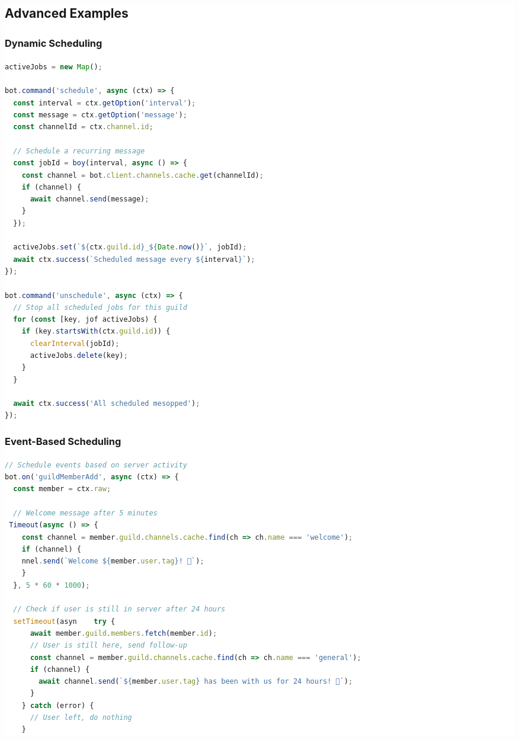 ## Advanced Examples

### Dynamic Scheduling

```js
activeJobs = new Map();

bot.command('schedule', async (ctx) => {
  const interval = ctx.getOption('interval');
  const message = ctx.getOption('message');
  const channelId = ctx.channel.id;
  
  // Schedule a recurring message
  const jobId = boy(interval, async () => {
    const channel = bot.client.channels.cache.get(channelId);
    if (channel) {
      await channel.send(message);
    }
  });
  
  activeJobs.set(`${ctx.guild.id}_${Date.now()}`, jobId);
  await ctx.success(`Scheduled message every ${interval}`);
});

bot.command('unschedule', async (ctx) => {
  // Stop all scheduled jobs for this guild
  for (const [key, jof activeJobs) {
    if (key.startsWith(ctx.guild.id)) {
      clearInterval(jobId);
      activeJobs.delete(key);
    }
  }
  
  await ctx.success('All scheduled mesopped');
});
```

### Event-Based Scheduling

```javascript
// Schedule events based on server activity
bot.on('guildMemberAdd', async (ctx) => {
  const member = ctx.raw;
  
  // Welcome message after 5 minutes
 Timeout(async () => {
    const channel = member.guild.channels.cache.find(ch => ch.name === 'welcome');
    if (channel) {
    nnel.send(`Welcome ${member.user.tag}! 🎉`);
    }
  }, 5 * 60 * 1000);
  
  // Check if user is still in server after 24 hours
  setTimeout(asyn    try {
      await member.guild.members.fetch(member.id);
      // User is still here, send follow-up
      const channel = member.guild.channels.cache.find(ch => ch.name === 'general');
      if (channel) {
        await channel.send(`${member.user.tag} has been with us for 24 hours! 🎊`);
      }
    } catch (error) {
      // User left, do nothing
    }
```